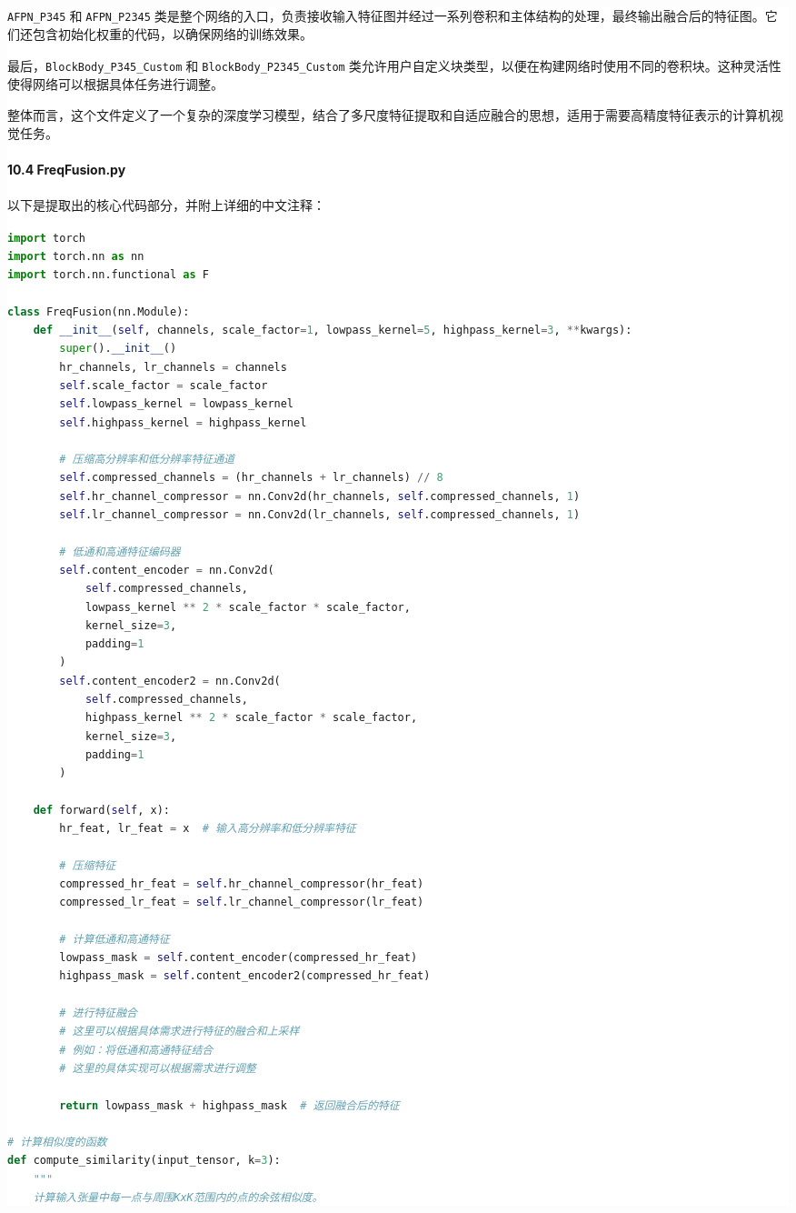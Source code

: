`AFPN_P345` 和 `AFPN_P2345` 类是整个网络的入口，负责接收输入特征图并经过一系列卷积和主体结构的处理，最终输出融合后的特征图。它们还包含初始化权重的代码，以确保网络的训练效果。

最后，`BlockBody_P345_Custom` 和 `BlockBody_P2345_Custom` 类允许用户自定义块类型，以便在构建网络时使用不同的卷积块。这种灵活性使得网络可以根据具体任务进行调整。

整体而言，这个文件定义了一个复杂的深度学习模型，结合了多尺度特征提取和自适应融合的思想，适用于需要高精度特征表示的计算机视觉任务。

#### 10.4 FreqFusion.py

以下是提取出的核心代码部分，并附上详细的中文注释：

```python
import torch
import torch.nn as nn
import torch.nn.functional as F

class FreqFusion(nn.Module):
    def __init__(self, channels, scale_factor=1, lowpass_kernel=5, highpass_kernel=3, **kwargs):
        super().__init__()
        hr_channels, lr_channels = channels
        self.scale_factor = scale_factor
        self.lowpass_kernel = lowpass_kernel
        self.highpass_kernel = highpass_kernel
        
        # 压缩高分辨率和低分辨率特征通道
        self.compressed_channels = (hr_channels + lr_channels) // 8
        self.hr_channel_compressor = nn.Conv2d(hr_channels, self.compressed_channels, 1)
        self.lr_channel_compressor = nn.Conv2d(lr_channels, self.compressed_channels, 1)
        
        # 低通和高通特征编码器
        self.content_encoder = nn.Conv2d(
            self.compressed_channels,
            lowpass_kernel ** 2 * scale_factor * scale_factor,
            kernel_size=3,
            padding=1
        )
        self.content_encoder2 = nn.Conv2d(
            self.compressed_channels,
            highpass_kernel ** 2 * scale_factor * scale_factor,
            kernel_size=3,
            padding=1
        )

    def forward(self, x):
        hr_feat, lr_feat = x  # 输入高分辨率和低分辨率特征
        
        # 压缩特征
        compressed_hr_feat = self.hr_channel_compressor(hr_feat)
        compressed_lr_feat = self.lr_channel_compressor(lr_feat)
        
        # 计算低通和高通特征
        lowpass_mask = self.content_encoder(compressed_hr_feat)
        highpass_mask = self.content_encoder2(compressed_hr_feat)
        
        # 进行特征融合
        # 这里可以根据具体需求进行特征的融合和上采样
        # 例如：将低通和高通特征结合
        # 这里的具体实现可以根据需求进行调整
        
        return lowpass_mask + highpass_mask  # 返回融合后的特征

# 计算相似度的函数
def compute_similarity(input_tensor, k=3):
    """
    计算输入张量中每一点与周围KxK范围内的点的余弦相似度。
```